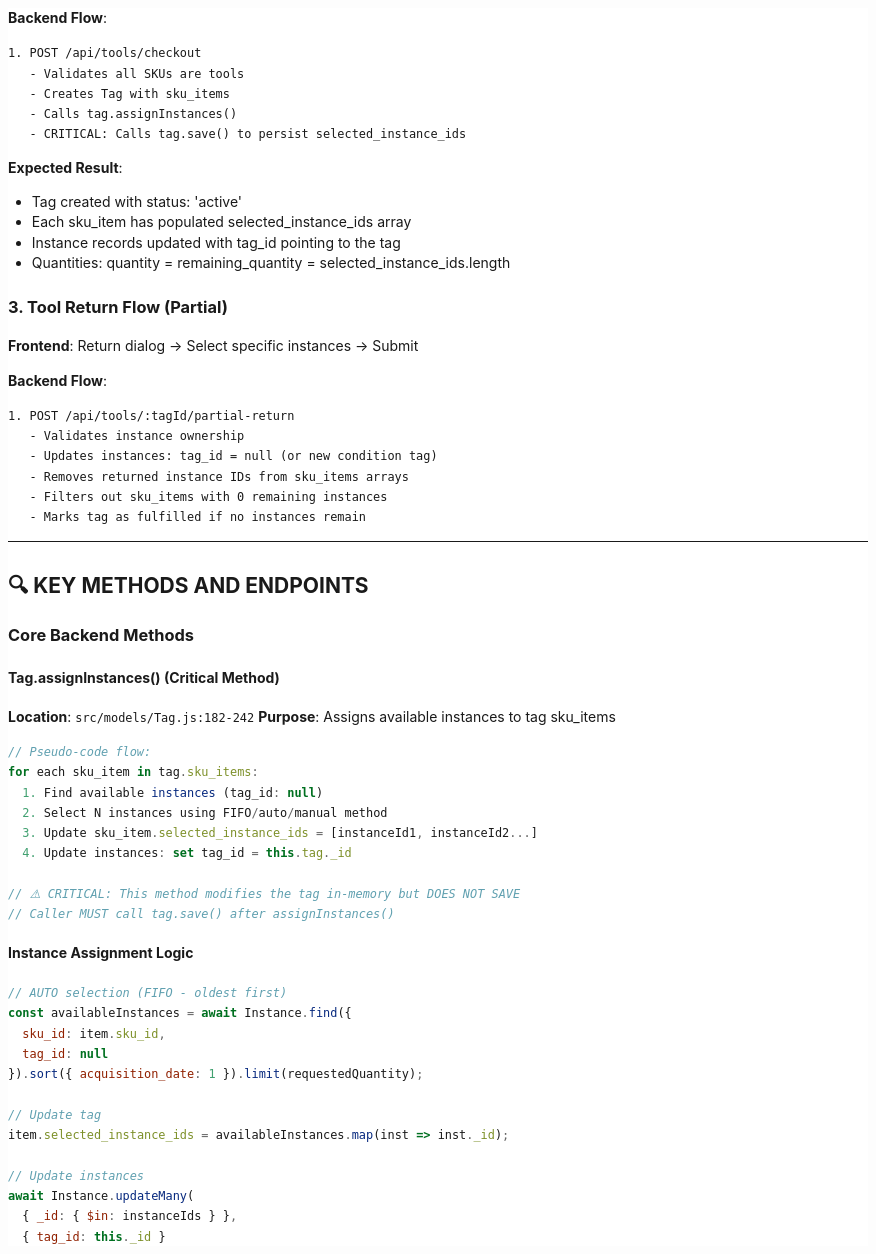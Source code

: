 **Backend Flow**:
```
1. POST /api/tools/checkout
   - Validates all SKUs are tools
   - Creates Tag with sku_items
   - Calls tag.assignInstances()
   - CRITICAL: Calls tag.save() to persist selected_instance_ids
```

**Expected Result**:
- Tag created with status: 'active'
- Each sku_item has populated selected_instance_ids array
- Instance records updated with tag_id pointing to the tag
- Quantities: quantity = remaining_quantity = selected_instance_ids.length

### **3. Tool Return Flow (Partial)**

**Frontend**: Return dialog → Select specific instances → Submit

**Backend Flow**:
```
1. POST /api/tools/:tagId/partial-return
   - Validates instance ownership
   - Updates instances: tag_id = null (or new condition tag)
   - Removes returned instance IDs from sku_items arrays
   - Filters out sku_items with 0 remaining instances
   - Marks tag as fulfilled if no instances remain
```

---

## 🔍 KEY METHODS AND ENDPOINTS

### **Core Backend Methods**

#### **Tag.assignInstances()** (Critical Method)
**Location**: `src/models/Tag.js:182-242`
**Purpose**: Assigns available instances to tag sku_items

```javascript
// Pseudo-code flow:
for each sku_item in tag.sku_items:
  1. Find available instances (tag_id: null)
  2. Select N instances using FIFO/auto/manual method
  3. Update sku_item.selected_instance_ids = [instanceId1, instanceId2...]
  4. Update instances: set tag_id = this.tag._id

// ⚠️ CRITICAL: This method modifies the tag in-memory but DOES NOT SAVE
// Caller MUST call tag.save() after assignInstances()
```

#### **Instance Assignment Logic**
```javascript
// AUTO selection (FIFO - oldest first)
const availableInstances = await Instance.find({ 
  sku_id: item.sku_id, 
  tag_id: null 
}).sort({ acquisition_date: 1 }).limit(requestedQuantity);

// Update tag
item.selected_instance_ids = availableInstances.map(inst => inst._id);

// Update instances
await Instance.updateMany(
  { _id: { $in: instanceIds } },
  { tag_id: this._id }
```